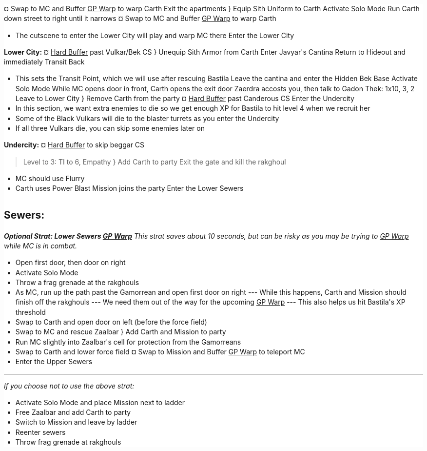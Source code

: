 ¤ Swap to MC and Buffer [GP Warp](77xef) to warp Carth
Exit the apartments
} Equip Sith Uniform to Carth
Activate Solo Mode
Run Carth down street to right until it narrows
¤ Swap to MC and Buffer [GP Warp](77xef) to warp Carth
- The cutscene to enter the Lower City will play and warp MC there
Enter the Lower City

**Lower City:**
¤ [Hard Buffer](t5kyf#ch3Hard_Buffers) past Vulkar/Bek CS
} Unequip Sith Armor from Carth
Enter Javyar's Cantina
Return to Hideout and immediately Transit Back
  - This sets the Transit Point, which we will use after rescuing Bastila
Leave the cantina and enter the Hidden Bek Base
Activate Solo Mode
While MC opens door in front, Carth opens the exit door
Zaerdra accosts you, then talk to Gadon Thek: 1x10, 3, 2
Leave to Lower City
} Remove Carth from the party
¤ [Hard Buffer](t5kyf#ch3Hard_Buffers) past Canderous CS
Enter the Undercity
- In this section, we want extra enemies to die so we get enough XP for Bastila to hit level 4 when we recruit her
- Some of the Black Vulkars will die to the blaster turrets as you enter the Undercity
- If all three Vulkars die, you can skip some enemies later on

**Undercity:**
¤ [Hard Buffer](t5kyf#ch3Hard_Buffers) to skip beggar CS
> Level to 3: TI to 6, Empathy
} Add Carth to party
Exit the gate and kill the rakghoul
  - MC should use Flurry
  - Carth uses Power Blast
Mission joins the party
Enter the Lower Sewers

**Sewers:**
---------------------------------------------------------
***Optional Strat: Lower Sewers [GP Warp](77xef)***
*This strat saves about 10 seconds, but can be risky as you may be trying to [GP Warp](77xef) while MC is in combat.*
- Open first door, then door on right
- Activate Solo Mode
- Throw a frag grenade at the rakghouls
- As MC, run up the path past the Gamorrean and open first door on right
--- While this happens, Carth and Mission should finish off the rakghouls
--- We need them out of the way for the upcoming [GP Warp](77xef)
--- This also helps us hit Bastila's XP threshold
- Swap to Carth and open door on left (before the force field)
- Swap to MC and rescue Zaalbar
} Add Carth and Mission to party
- Run MC slightly into Zaalbar's cell for protection from the Gamorreans
- Swap to Carth and lower force field
¤ Swap to Mission and Buffer [GP Warp](77xef) to teleport MC
- Enter the Upper Sewers
---------------------------------------------------------
*If you choose not to use the above strat:*
- Activate Solo Mode and place Mission next to ladder
- Free Zaalbar and add Carth to party
- Switch to Mission and leave by ladder
- Reenter sewers
- Throw frag grenade at rakghouls